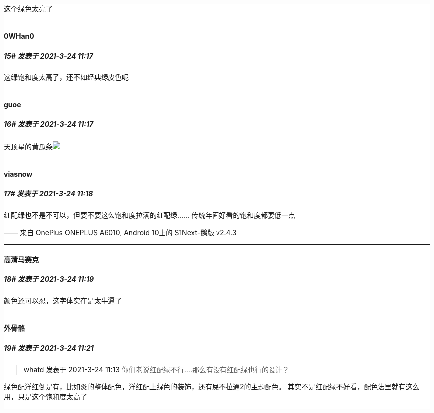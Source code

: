 
这个绿色太亮了


-----

####  0WHan0  
##### 15#       发表于 2021-3-24 11:17


这绿饱和度太高了，还不如经典绿皮色呢


-----

####  guoe  
##### 16#       发表于 2021-3-24 11:17


天顶星的黄瓜条<img src="https://static.saraba1st.com/image/smiley/face2017/091.png" referrerpolicy="no-referrer">


-----

####  viasnow  
##### 17#       发表于 2021-3-24 11:18


红配绿也不是不可以，但要不要这么饱和度拉满的红配绿……
传统年画好看的饱和度都要低一点

—— 来自 OnePlus ONEPLUS A6010, Android 10上的 [S1Next-鹅版](https://github.com/ykrank/S1-Next/releases) v2.4.3


-----

####  高清马赛克  
##### 18#       发表于 2021-3-24 11:19


颜色还可以忍，这字体实在是太牛逼了


-----

####  外骨骼  
##### 19#       发表于 2021-3-24 11:21


<blockquote><a href="httphttps://bbs.saraba1st.com/2b/forum.php?mod=redirect&amp;goto=findpost&amp;pid=50717363&amp;ptid=1994723" target="_blank">whatd 发表于 2021-3-24 11:13</a>
你们老说红配绿不行....那么有没有红配绿也行的设计？</blockquote>
绿色配洋红倒是有，比如炎的整体配色，洋红配上绿色的装饰，还有屎不拉通2的主题配色。
其实不是红配绿不好看，配色法里就有这么用，只是这个饱和度太高了


-----
